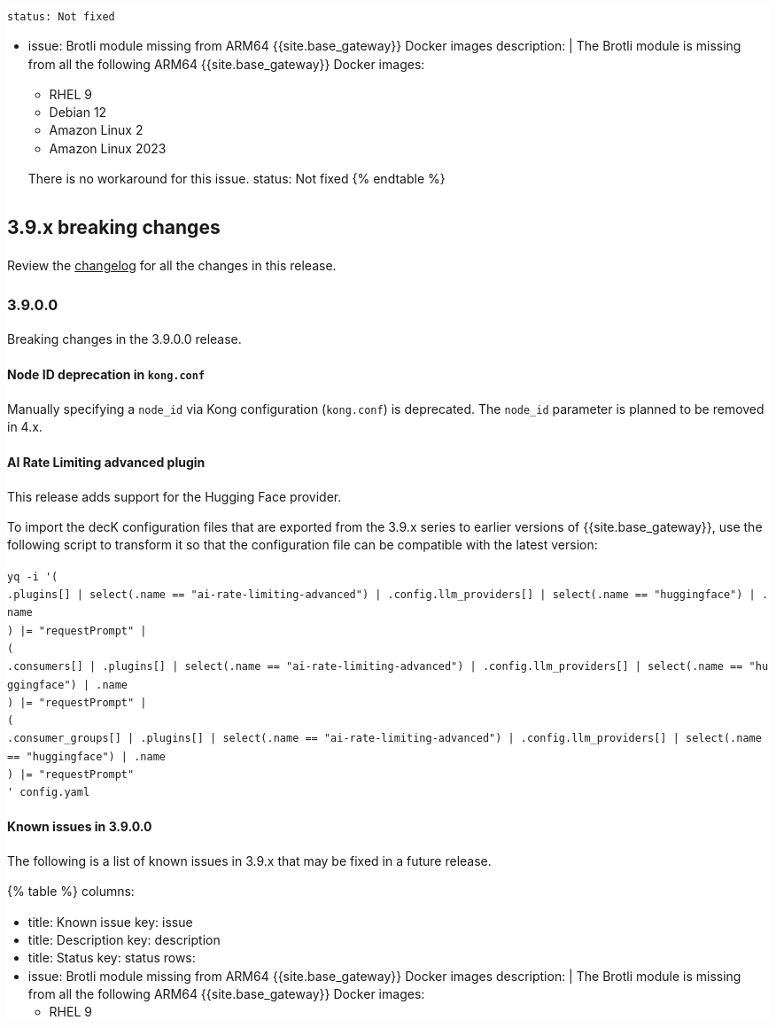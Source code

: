     status: Not fixed
  - issue: Brotli module missing from ARM64 {{site.base_gateway}} Docker images
    description: |
      The Brotli module is missing from all the following ARM64 {{site.base_gateway}} Docker images:
      * RHEL 9
      * Debian 12
      * Amazon Linux 2
      * Amazon Linux 2023

      There is no workaround for this issue.
    status: Not fixed
{% endtable %}

## 3.9.x breaking changes

Review the [changelog](/gateway/changelog/#3900) for all the changes in this release.

### 3.9.0.0

Breaking changes in the 3.9.0.0 release.

#### Node ID deprecation in `kong.conf`

Manually specifying a `node_id` via Kong configuration (`kong.conf`) is deprecated.
The `node_id` parameter is planned to be removed in 4.x.

#### AI Rate Limiting advanced plugin

This release adds support for the Hugging Face provider.

To import the decK configuration files that are exported from the 3.9.x series to earlier versions of {{site.base_gateway}}, use the following script to transform it so that the configuration file can be compatible with the latest version:

```
yq -i '(
.plugins[] | select(.name == "ai-rate-limiting-advanced") | .config.llm_providers[] | select(.name == "huggingface") | .name
) |= "requestPrompt" |
(
.consumers[] | .plugins[] | select(.name == "ai-rate-limiting-advanced") | .config.llm_providers[] | select(.name == "huggingface") | .name
) |= "requestPrompt" |
(
.consumer_groups[] | .plugins[] | select(.name == "ai-rate-limiting-advanced") | .config.llm_providers[] | select(.name == "huggingface") | .name
) |= "requestPrompt"
' config.yaml
```

#### Known issues in 3.9.0.0

The following is a list of known issues in 3.9.x that may be fixed in a future release.

{% table %}
columns:
  - title: Known issue
    key: issue
  - title: Description
    key: description
  - title: Status
    key: status
rows:
  - issue: Brotli module missing from ARM64 {{site.base_gateway}} Docker images
    description: |
      The Brotli module is missing from all the following ARM64 {{site.base_gateway}} Docker images:
      * RHEL 9